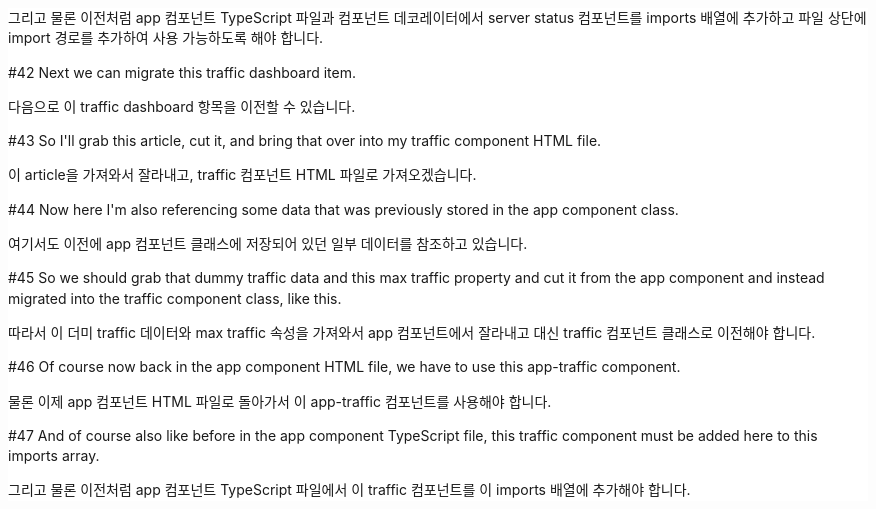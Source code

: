 그리고 물론 이전처럼
app 컴포넌트 TypeScript 파일과
컴포넌트 데코레이터에서
server status 컴포넌트를
imports 배열에 추가하고
파일 상단에 import 경로를 추가하여
사용 가능하도록 해야 합니다.

#42
Next we can migrate this traffic dashboard item.

다음으로 이 traffic dashboard 항목을 이전할 수 있습니다.

#43
So I'll grab this article, cut it,
and bring that over into my traffic component HTML file.

이 article을 가져와서 잘라내고,
traffic 컴포넌트 HTML 파일로 가져오겠습니다.

#44
Now here I'm also referencing some data
that was previously stored in the app component class.

여기서도 이전에 app 컴포넌트 클래스에
저장되어 있던 일부 데이터를 참조하고 있습니다.

#45
So we should grab that dummy traffic data
and this max traffic property
and cut it from the app component
and instead migrated into the traffic component class,
like this.

따라서 이 더미 traffic 데이터와
max traffic 속성을 가져와서
app 컴포넌트에서 잘라내고
대신 traffic 컴포넌트 클래스로
이전해야 합니다.

#46
Of course now back in the app component HTML file,
we have to use this app-traffic component.

물론 이제 app 컴포넌트 HTML 파일로 돌아가서
이 app-traffic 컴포넌트를 사용해야 합니다.

#47
And of course also like before
in the app component TypeScript file,
this traffic component must be added here
to this imports array.

그리고 물론 이전처럼
app 컴포넌트 TypeScript 파일에서
이 traffic 컴포넌트를
이 imports 배열에 추가해야 합니다.
